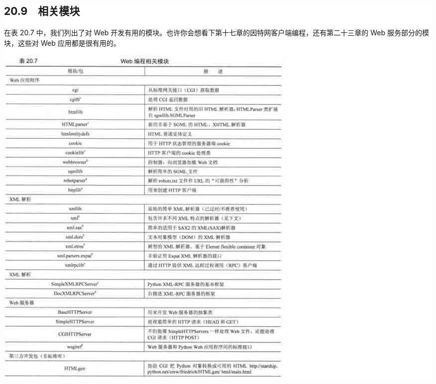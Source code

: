 ## 20.9　相关模块

在表 20.7 中，我们列出了对 Web 开发有用的模块。也许你会想看下第十七章的因特网客户端编程，还有第二十三章的 Web 服务部分的模块，这些对 Web 应用都是很有用的。

![](img/00668.jpg)
